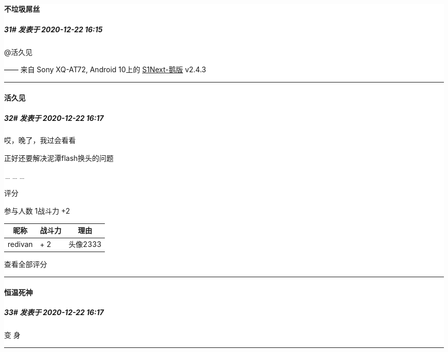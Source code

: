 ####  不垃圾屌丝  
##### 31#       发表于 2020-12-22 16:15




@活久见

—— 来自 Sony XQ-AT72, Android 10上的 [S1Next-鹅版](https://github.com/ykrank/S1-Next/releases) v2.4.3







*****

####  活久见  
##### 32#       发表于 2020-12-22 16:17




哎，晚了，我过会看看

正好还要解决泥潭flash换头的问题



﹍﹍﹍

评分





 参与人数 1战斗力 +2

|昵称|战斗力|理由|
|----|---|---|
| redivan| + 2|头像2333|



查看全部评分






*****

####  恒温死神  
##### 33#       发表于 2020-12-22 16:17




变 身







*****
